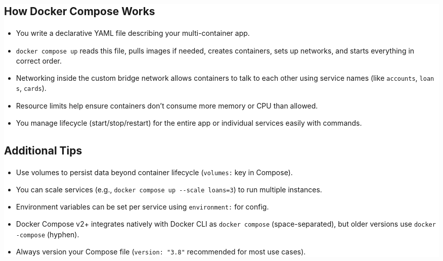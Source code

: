 ## How Docker Compose Works
- You write a declarative YAML file describing your multi-container app.

- ```docker compose up``` reads this file, pulls images if needed, creates containers, sets up networks, and starts everything in correct order.

- Networking inside the custom bridge network allows containers to talk to each other using service names (like `accounts`, `loans`, `cards`).

- Resource limits help ensure containers don’t consume more memory or CPU than allowed.

- You manage lifecycle (start/stop/restart) for the entire app or individual services easily with commands.

## Additional Tips
- Use volumes to persist data beyond container lifecycle (`volumes:` key in Compose).

- You can scale services (e.g., `docker compose up --scale loans=3`) to run multiple instances.

- Environment variables can be set per service using `environment:` for config.

- Docker Compose v2+ integrates natively with Docker CLI as `docker compose` (space-separated), but older versions use `docker-compose` (hyphen).

- Always version your Compose file (`version: "3.8"` recommended for most use cases).
